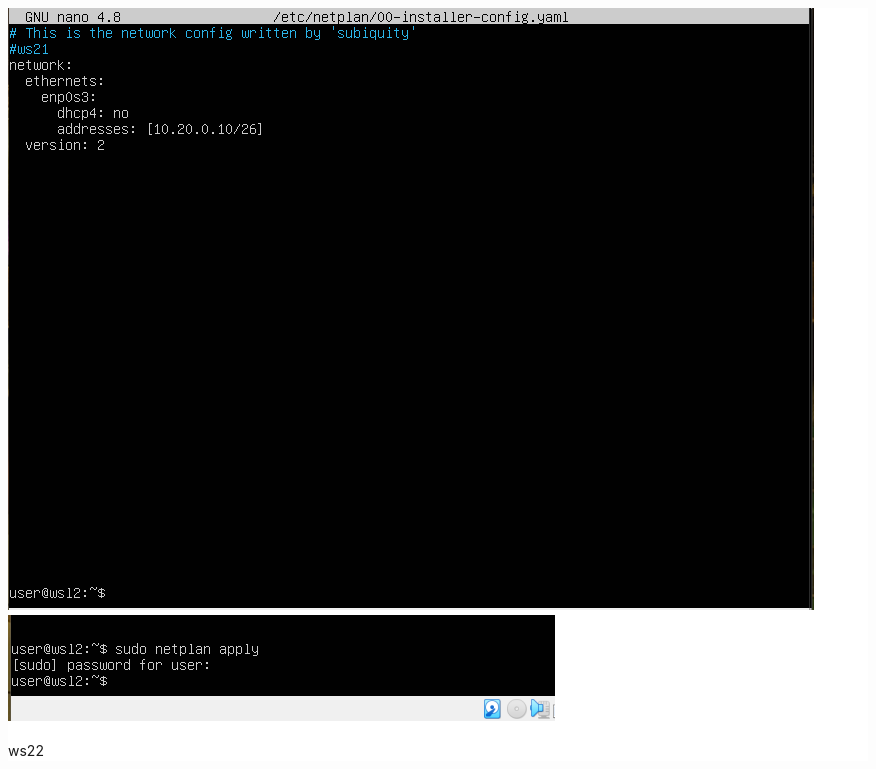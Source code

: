 ![screenshot of task5 - ws22](./linux2/5_task_9.png)
![screenshot of task5 - ws22](./linux2/5_task_10.png)

ws22

